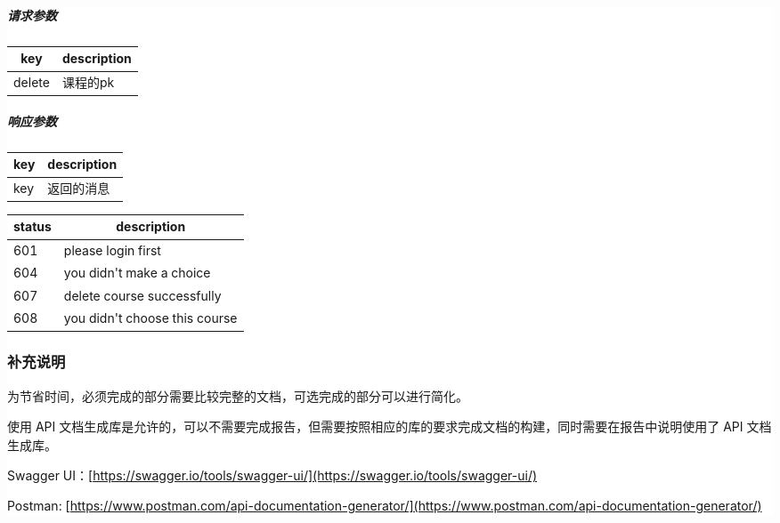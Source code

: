 ##### 请求参数

| key      | description |
| -------- | ----------- |
| delete     |  课程的pk     |


##### 响应参数

| key | description |
| --- | ----------- |
| key | 返回的消息  |

| status | description    |
| ------ | -------------- |
| 601    | please login first        |
| 604    | you didn't make a choice     |
| 607   | delete course successfully |
|608|you didn't choose this course|

### 补充说明

为节省时间，必须完成的部分需要比较完整的文档，可选完成的部分可以进行简化。

使用 API 文档生成库是允许的，可以不需要完成报告，但需要按照相应的库的要求完成文档的构建，同时需要在报告中说明使用了 API 文档生成库。

Swagger UI：[https://swagger.io/tools/swagger-ui/](https://swagger.io/tools/swagger-ui/)

Postman: [https://www.postman.com/api-documentation-generator/](https://www.postman.com/api-documentation-generator/)
